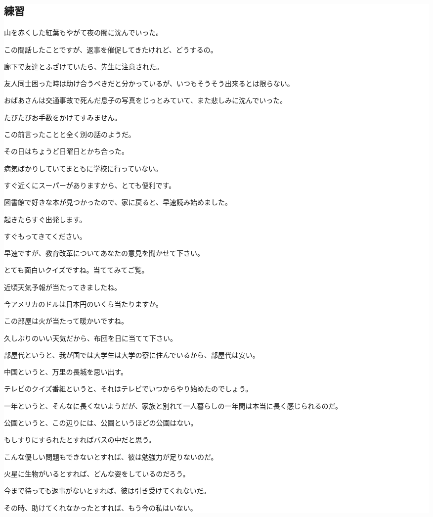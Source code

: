 ## 練習

山を赤くした紅葉もやがて夜の闇に沈んでいった。

この間話したことですが、返事を催促してきたけれど、どうするの。

廊下で友達とふざけていたら、先生に注意された。

友人同士困った時は助け合うべきだと分かっているが、いつもそうそう出来るとは限らない。

おばあさんは交通事故で死んだ息子の写真をじっとみていて、また悲しみに沈んでいった。

たびたびお手数をかけてすみません。

この前言ったことと全く別の話のようだ。

その日はちょうど日曜日とかち合った。

病気ばかりしていてまともに学校に行っていない。



すぐ近くにスーパーがありますから、とても便利です。

図書館で好きな本が見つかったので、家に戻ると、早速読み始めました。

起きたらすぐ出発します。

すぐもってきてください。

早速ですが、教育改革についてあなたの意見を聞かせて下さい。



とても面白いクイズですね。当ててみてご覧。

近頃天気予報が当たってきましたね。

今アメリカのドルは日本円のいくら当たりますか。

この部屋は火が当たって暖かいですね。

久しぶりのいい天気だから、布団を日に当てて下さい。



部屋代というと、我が国では大学生は大学の寮に住んでいるから、部屋代は安い。

中国というと、万里の長城を思い出す。

テレビのクイズ番組というと、それはテレビでいつからやり始めたのでしょう。

一年というと、そんなに長くないようだが、家族と別れて一人暮らしの一年間は本当に長く感じられるのだ。

公園というと、この辺りには、公園というほどの公園はない。



もしすりにすられたとすればバスの中だと思う。

こんな優しい問題もできないとすれば、彼は勉強力が足りないのだ。

火星に生物がいるとすれば、どんな姿をしているのだろう。

今まで待っても返事がないとすれば、彼は引き受けてくれないだ。

その時、助けてくれなかったとすれば、もう今の私はいない。
